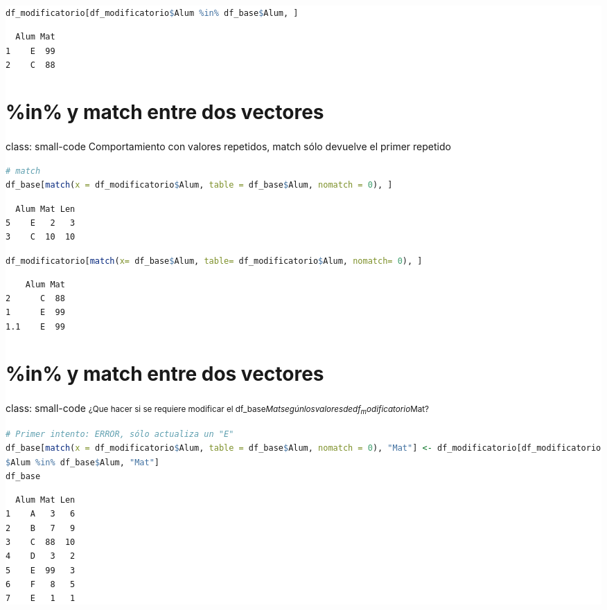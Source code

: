 ```r
df_modificatorio[df_modificatorio$Alum %in% df_base$Alum, ]
```

```
  Alum Mat
1    E  99
2    C  88
```



%in% y match entre dos vectores
========================================================
class: small-code
Comportamiento con valores repetidos, match sólo devuelve el primer repetido

```r
# match
df_base[match(x = df_modificatorio$Alum, table = df_base$Alum, nomatch = 0), ]
```

```
  Alum Mat Len
5    E   2   3
3    C  10  10
```

```r
df_modificatorio[match(x= df_base$Alum, table= df_modificatorio$Alum, nomatch= 0), ]
```

```
    Alum Mat
2      C  88
1      E  99
1.1    E  99
```



%in% y match entre dos vectores
========================================================
class: small-code
<small>¿Que hacer si se requiere modificar el df_base$Mat según los valores de df_modificatorio$Mat?</small>

```r
# Primer intento: ERROR, sólo actualiza un "E"
df_base[match(x = df_modificatorio$Alum, table = df_base$Alum, nomatch = 0), "Mat"] <- df_modificatorio[df_modificatorio$Alum %in% df_base$Alum, "Mat"]
df_base
```

```
  Alum Mat Len
1    A   3   6
2    B   7   9
3    C  88  10
4    D   3   2
5    E  99   3
6    F   8   5
7    E   1   1
```
